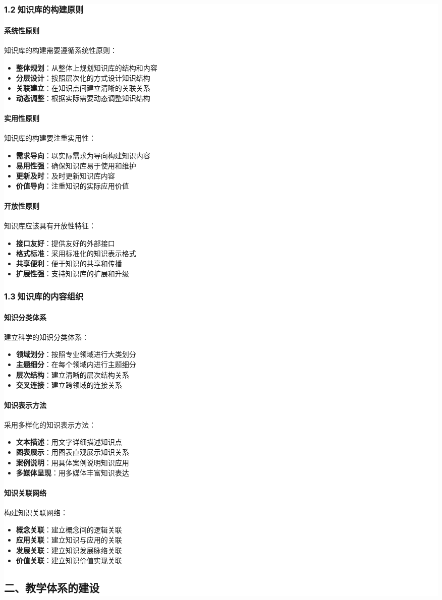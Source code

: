 ### 1.2 知识库的构建原则

#### 系统性原则

知识库的构建需要遵循系统性原则：
- **整体规划**：从整体上规划知识库的结构和内容
- **分层设计**：按照层次化的方式设计知识结构
- **关联建立**：在知识点间建立清晰的关联关系
- **动态调整**：根据实际需要动态调整知识结构

#### 实用性原则

知识库的构建要注重实用性：
- **需求导向**：以实际需求为导向构建知识内容
- **易用性强**：确保知识库易于使用和维护
- **更新及时**：及时更新知识库内容
- **价值导向**：注重知识的实际应用价值

#### 开放性原则

知识库应该具有开放性特征：
- **接口友好**：提供友好的外部接口
- **格式标准**：采用标准化的知识表示格式
- **共享便利**：便于知识的共享和传播
- **扩展性强**：支持知识库的扩展和升级

### 1.3 知识库的内容组织

#### 知识分类体系

建立科学的知识分类体系：
- **领域划分**：按照专业领域进行大类划分
- **主题细分**：在每个领域内进行主题细分
- **层次结构**：建立清晰的层次结构关系
- **交叉连接**：建立跨领域的连接关系

#### 知识表示方法

采用多样化的知识表示方法：
- **文本描述**：用文字详细描述知识点
- **图表展示**：用图表直观展示知识关系
- **案例说明**：用具体案例说明知识应用
- **多媒体呈现**：用多媒体丰富知识表达

#### 知识关联网络

构建知识关联网络：
- **概念关联**：建立概念间的逻辑关联
- **应用关联**：建立知识与应用的关联
- **发展关联**：建立知识发展脉络关联
- **价值关联**：建立知识价值实现关联

## 二、教学体系的建设
